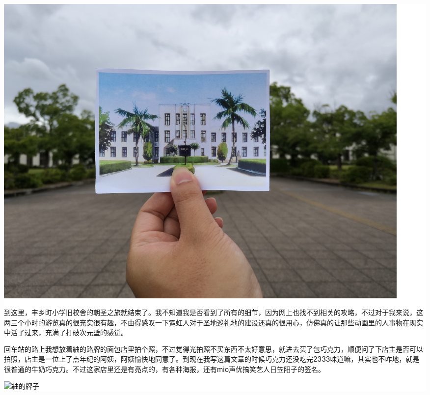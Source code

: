 <img src="pic/IMG_20190711_154320.jpg" width=800 title="这个还原度就很高了">

到这里，丰乡町小学旧校舍的朝圣之旅就结束了。我不知道我是否看到了所有的细节，因为网上也找不到相关的攻略，不过对于我来说，这两三个小时的游览真的很充实很有趣，不由得感叹一下霓虹人对于圣地巡礼地的建设还真的很用心，仿佛真的让那些动画里的人事物在现实中活了过来，充满了打破次元壁的感觉。

回车站的路上我想放着紬的路牌的面包店里拍个照，不过觉得光拍照不买东西不太好意思，就进去买了包巧克力，顺便问了下店主是否可以拍照，店主是一位上了点年纪的阿姨，阿姨愉快地同意了。到现在我写这篇文章的时候巧克力还没吃完2333味道嘛，其实也不咋地，就是很普通的牛奶巧克力。不过这家店里还是有亮点的，有各种海报，还有mio声优搞笑艺人日笠阳子的签名。

<img src="pic/IMG_20190711_160928.jpg" width=500 title="紬的牌子">
